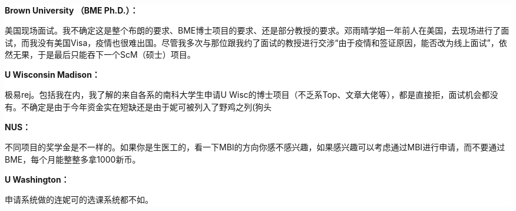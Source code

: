 **Brown University （BME Ph.D.）：**

美国现场面试。我不确定这是整个布朗的要求、BME博士项目的要求、还是部分教授的要求。邓雨晴学姐一年前人在美国，去现场进行了面试，而我没有美国Visa，疫情也很难出国。尽管我多次与那位跟我约了面试的教授进行交涉“由于疫情和签证原因，能否改为线上面试”，依然无果，于是最后只能吞下一个ScM（硕士）项目。

**U Wisconsin Madison：**

极易rej。包括我在内，我了解的来自各系的南科大学生申请U Wisc的博士项目（不乏系Top、文章大佬等），都是直接拒，面试机会都没有。不确定是由于今年资金实在短缺还是由于妮可被列入了野鸡之列(狗头

**NUS：**

不同项目的奖学金是不一样的。如果你是生医工的，看一下MBI的方向你感不感兴趣，如果感兴趣可以考虑通过MBI进行申请，而不要通过BME，每个月能整整多拿1000新币。

**U Washington：**

申请系统做的连妮可的选课系统都不如。

